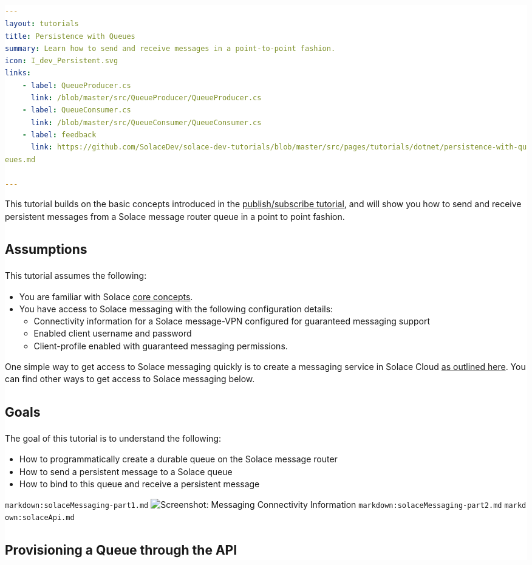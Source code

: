 ```yaml
---
layout: tutorials
title: Persistence with Queues
summary: Learn how to send and receive messages in a point-to-point fashion.
icon: I_dev_Persistent.svg
links:
    - label: QueueProducer.cs
      link: /blob/master/src/QueueProducer/QueueProducer.cs
    - label: QueueConsumer.cs
      link: /blob/master/src/QueueConsumer/QueueConsumer.cs
    - label: feedback
      link: https://github.com/SolaceDev/solace-dev-tutorials/blob/master/src/pages/tutorials/dotnet/persistence-with-queues.md

---
```


This tutorial builds on the basic concepts introduced in the [publish/subscribe tutorial](../publish-subscribe/), and will show you how to send and receive persistent messages from a Solace message router queue in a point to point fashion.

## Assumptions

This tutorial assumes the following:

*   You are familiar with Solace [core concepts](https://docs.solace.com/PubSub-Basics/Core-Concepts.htm).
*   You have access to Solace messaging with the following configuration details:
    *   Connectivity information for a Solace message-VPN configured for guaranteed messaging support
    *   Enabled client username and password
    *   Client-profile enabled with guaranteed messaging permissions.

One simple way to get access to Solace messaging quickly is to create a messaging service in Solace Cloud [as outlined here](https://www.solace.com/cloud/). You can find other ways to get access to Solace messaging below.


## Goals

The goal of this tutorial is to understand the following:

*   How to programmatically create a durable queue on the Solace message router
*   How to send a persistent message to a Solace queue
*   How to bind to this queue and receive a persistent message

`markdown:solaceMessaging-part1.md`
![Screenshot: Messaging Connectivity Information](../../../images/screenshots/connectivity-info.png)
`markdown:solaceMessaging-part2.md`
`markdown:solaceApi.md`

## Provisioning a Queue through the API

